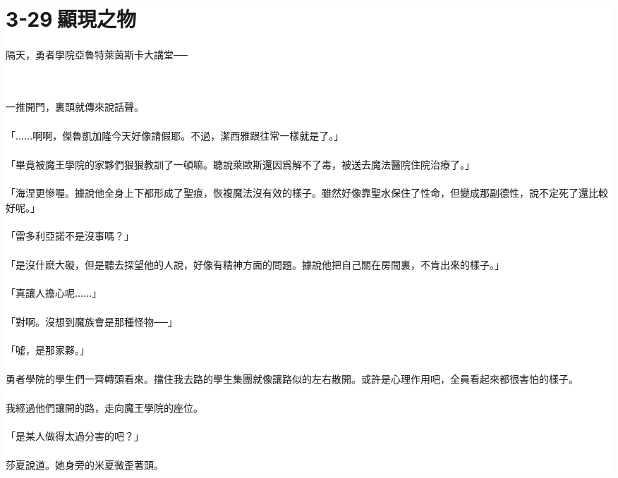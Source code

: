 # 3-29 顯現之物



隔天，勇者學院亞魯特萊茵斯卡大講堂──

<br/>
<br/>
一推開門，裏頭就傳來說話聲。

<br/>
<br/>
「……啊啊，傑魯凱加隆今天好像請假耶。不過，潔西雅跟往常一樣就是了。」

<br/>
<br/>
「畢竟被魔王學院的家夥們狠狠教訓了一頓嘛。聽說萊歐斯還因爲解不了毒，被送去魔法醫院住院治療了。」

<br/>
<br/>
「海涅更慘喔。據說他全身上下都形成了聖痕，恢複魔法沒有效的樣子。雖然好像靠聖水保住了性命，但變成那副德性，說不定死了還比較好呢。」

<br/>
<br/>
「雷多利亞諾不是沒事嗎？」

<br/>
<br/>
「是沒什麽大礙，但是聽去探望他的人說，好像有精神方面的問題。據說他把自己關在房間裏，不肯出來的樣子。」

<br/>
<br/>
「真讓人擔心呢……」

<br/>
<br/>
「對啊。沒想到魔族會是那種怪物──」

<br/>
<br/>
「噓，是那家夥。」

<br/>
<br/>
勇者學院的學生們一齊轉頭看來。擋住我去路的學生集團就像讓路似的左右散開。或許是心理作用吧，全員看起來都很害怕的樣子。

<br/>
<br/>
我經過他們讓開的路，走向魔王學院的座位。

<br/>
<br/>
「是某人做得太過分害的吧？」

<br/>
<br/>
莎夏說道。她身旁的米夏微歪著頭。
